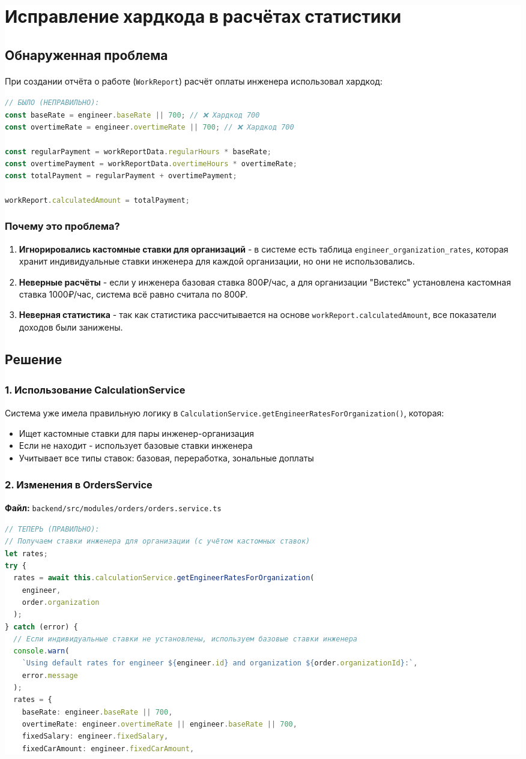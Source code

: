 # Исправление хардкода в расчётах статистики

## Обнаруженная проблема

При создании отчёта о работе (`WorkReport`) расчёт оплаты инженера использовал хардкод:

```typescript
// БЫЛО (НЕПРАВИЛЬНО):
const baseRate = engineer.baseRate || 700; // ❌ Хардкод 700
const overtimeRate = engineer.overtimeRate || 700; // ❌ Хардкод 700

const regularPayment = workReportData.regularHours * baseRate;
const overtimePayment = workReportData.overtimeHours * overtimeRate;
const totalPayment = regularPayment + overtimePayment;

workReport.calculatedAmount = totalPayment;
```

### Почему это проблема?

1. **Игнорировались кастомные ставки для организаций** - в системе есть таблица `engineer_organization_rates`, которая хранит индивидуальные ставки инженера для каждой организации, но они не использовались.

2. **Неверные расчёты** - если у инженера базовая ставка 800₽/час, а для организации "Вистекс" установлена кастомная ставка 1000₽/час, система всё равно считала по 800₽.

3. **Неверная статистика** - так как статистика рассчитывается на основе `workReport.calculatedAmount`, все показатели доходов были занижены.

## Решение

### 1. Использование CalculationService

Система уже имела правильную логику в `CalculationService.getEngineerRatesForOrganization()`, которая:

- Ищет кастомные ставки для пары инженер-организация
- Если не находит - использует базовые ставки инженера
- Учитывает все типы ставок: базовая, переработка, зональные доплаты

### 2. Изменения в OrdersService

**Файл:** `backend/src/modules/orders/orders.service.ts`

```typescript
// ТЕПЕРЬ (ПРАВИЛЬНО):
// Получаем ставки инженера для организации (с учётом кастомных ставок)
let rates;
try {
  rates = await this.calculationService.getEngineerRatesForOrganization(
    engineer,
    order.organization
  );
} catch (error) {
  // Если индивидуальные ставки не установлены, используем базовые ставки инженера
  console.warn(
    `Using default rates for engineer ${engineer.id} and organization ${order.organizationId}:`,
    error.message
  );
  rates = {
    baseRate: engineer.baseRate || 700,
    overtimeRate: engineer.overtimeRate || engineer.baseRate || 700,
    fixedSalary: engineer.fixedSalary,
    fixedCarAmount: engineer.fixedCarAmount,
```